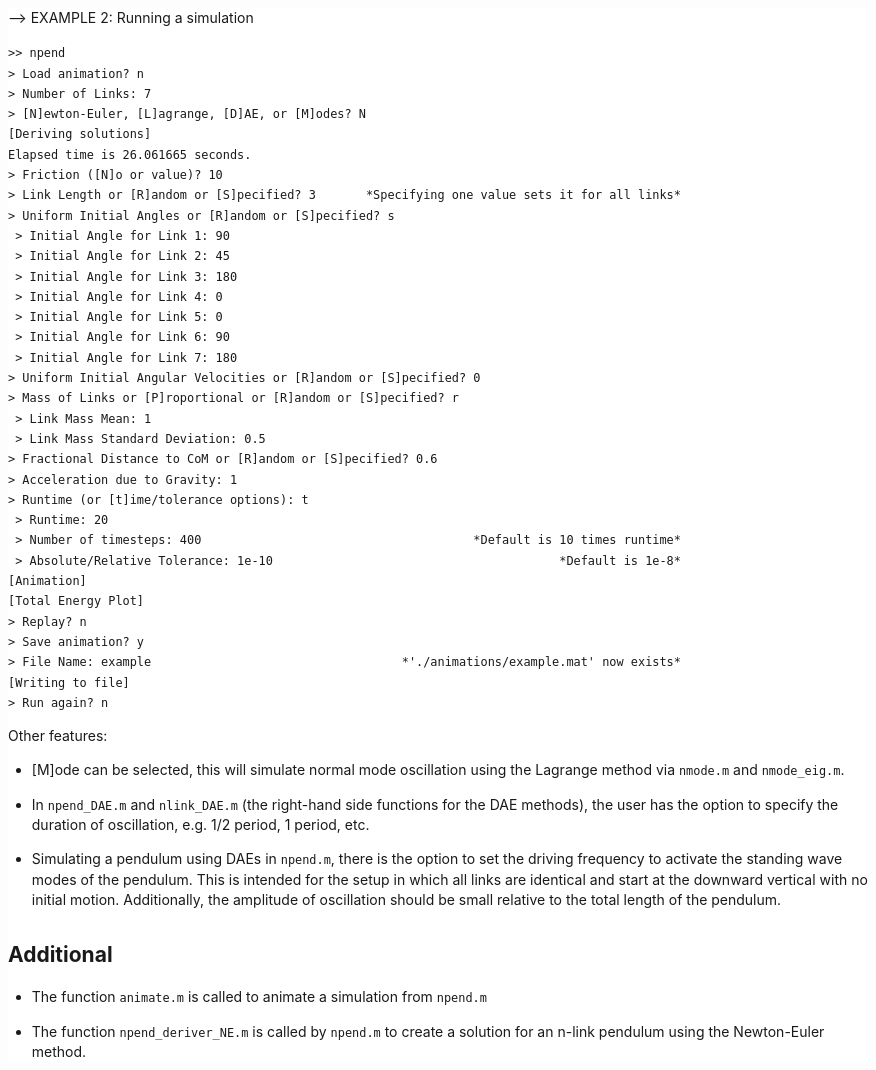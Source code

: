 --> EXAMPLE 2: Running a simulation

    >> npend
    > Load animation? n
    > Number of Links: 7
    > [N]ewton-Euler, [L]agrange, [D]AE, or [M]odes? N
    [Deriving solutions]
    Elapsed time is 26.061665 seconds.  
    > Friction ([N]o or value)? 10
    > Link Length or [R]andom or [S]pecified? 3       *Specifying one value sets it for all links*
    > Uniform Initial Angles or [R]andom or [S]pecified? s
     > Initial Angle for Link 1: 90
     > Initial Angle for Link 2: 45
     > Initial Angle for Link 3: 180
     > Initial Angle for Link 4: 0
     > Initial Angle for Link 5: 0
     > Initial Angle for Link 6: 90
     > Initial Angle for Link 7: 180
    > Uniform Initial Angular Velocities or [R]andom or [S]pecified? 0
    > Mass of Links or [P]roportional or [R]andom or [S]pecified? r
     > Link Mass Mean: 1
     > Link Mass Standard Deviation: 0.5
    > Fractional Distance to CoM or [R]andom or [S]pecified? 0.6
    > Acceleration due to Gravity: 1
    > Runtime (or [t]ime/tolerance options): t
     > Runtime: 20
     > Number of timesteps: 400                                      *Default is 10 times runtime*
     > Absolute/Relative Tolerance: 1e-10                                        *Default is 1e-8*
    [Animation]
    [Total Energy Plot]
    > Replay? n
    > Save animation? y
    > File Name: example                                   *'./animations/example.mat' now exists*
    [Writing to file]
    > Run again? n

Other features:

- [M]ode can be selected, this will simulate normal mode oscillation using the Lagrange method via `nmode.m` and `nmode_eig.m`.

- In `npend_DAE.m` and `nlink_DAE.m` (the right-hand side functions for the DAE methods), the user has the option to specify the duration of oscillation, e.g. 1/2 period, 1 period, etc.

- Simulating a pendulum using DAEs in `npend.m`, there is the option to set the driving frequency to activate the standing wave modes of the pendulum. This is intended for the setup in which all links are identical and start at the downward vertical with no initial motion. Additionally, the amplitude of oscillation should be small relative to the total length of the pendulum.

## Additional

- The function `animate.m` is called to animate a simulation from `npend.m`

- The function `npend_deriver_NE.m` is called by `npend.m` to create a solution for an n-link pendulum using the Newton-Euler method.
